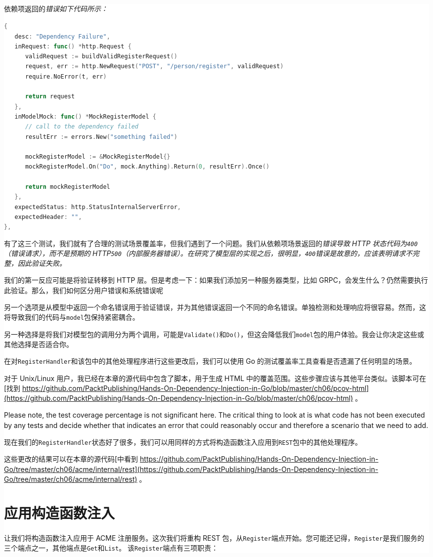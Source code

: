 依赖项返回的*错误如下代码所示：*

```go
{
   desc: "Dependency Failure",
   inRequest: func() *http.Request {
      validRequest := buildValidRegisterRequest()
      request, err := http.NewRequest("POST", "/person/register", validRequest)
      require.NoError(t, err)

      return request
   },
   inModelMock: func() *MockRegisterModel {
      // call to the dependency failed
      resultErr := errors.New("something failed")

      mockRegisterModel := &MockRegisterModel{}
      mockRegisterModel.On("Do", mock.Anything).Return(0, resultErr).Once()

      return mockRegisterModel
   },
   expectedStatus: http.StatusInternalServerError,
   expectedHeader: "",
},

```

有了这三个测试，我们就有了合理的测试场景覆盖率，但我们遇到了一个问题。我们从依赖项场景返回的*错误导致 HTTP 状态代码为`400`（错误请求），而不是预期的 HTTP`500`（内部服务器错误）。在研究了模型层的实现之后，很明显，`400`错误是故意的，应该表明请求不完整，因此验证失败。*

我们的第一反应可能是将验证转移到 HTTP 层。但是考虑一下：如果我们添加另一种服务器类型，比如 GRPC，会发生什么？仍然需要执行此验证。那么，我们如何区分用户错误和系统错误呢

另一个选项是从模型中返回一个命名错误用于验证错误，并为其他错误返回一个不同的命名错误。单独检测和处理响应将很容易。然而，这将导致我们的代码与`model`包保持紧密耦合。

另一种选择是将我们对模型包的调用分为两个调用，可能是`Validate()`和`Do()`，但这会降低我们`model`包的用户体验。我会让你决定这些或其他选择是否适合你。

在对`RegisterHandler`和该包中的其他处理程序进行这些更改后，我们可以使用 Go 的测试覆盖率工具查看是否遗漏了任何明显的场景。

对于 Unix/Linux 用户，我已经在本章的源代码中包含了脚本，用于生成 HTML 中的覆盖范围。这些步骤应该与其他平台类似。该脚本可在[找到 https://github.com/PacktPublishing/Hands-On-Dependency-Injection-in-Go/blob/master/ch06/pcov-html](https://github.com/PacktPublishing/Hands-On-Dependency-Injection-in-Go/blob/master/ch06/pcov-html) 。

Please note, the test coverage percentage is not significant here. The critical thing to look at is what code has not been executed by any tests and decide whether that indicates an error that could reasonably occur and therefore a scenario that we need to add.

现在我们的`RegisterHandler`状态好了很多，我们可以用同样的方式将构造函数注入应用到`REST`包中的其他处理程序。

这些更改的结果可以在本章的源代码[中看到 https://github.com/PacktPublishing/Hands-On-Dependency-Injection-in-Go/tree/master/ch06/acme/internal/rest](https://github.com/PacktPublishing/Hands-On-Dependency-Injection-in-Go/tree/master/ch06/acme/internal/rest) 。

# 应用构造函数注入

让我们将构造函数注入应用于 ACME 注册服务。这次我们将重构 REST 包，从`Register`端点开始。您可能还记得，`Register`是我们服务的三个端点之一，其他端点是`Get`和`List`。
该`Register`端点有三项职责：
